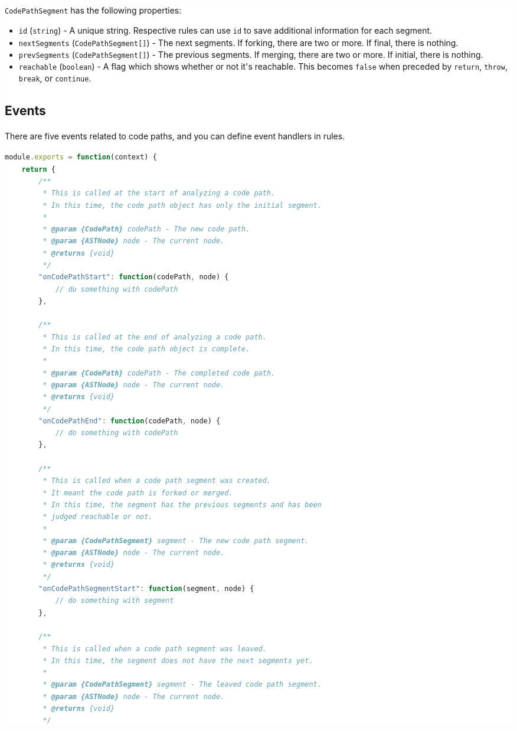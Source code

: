 `CodePathSegment` has the following properties:

* `id` (`string`) - A unique string. Respective rules can use `id` to save additional information for each segment.
* `nextSegments` (`CodePathSegment[]`) - The next segments. If forking, there are two or more. If final, there is nothing.
* `prevSegments` (`CodePathSegment[]`) - The previous segments. If merging, there are two or more. If initial, there is nothing.
* `reachable` (`boolean`) - A flag which shows whether or not it's reachable. This becomes `false` when preceded by `return`, `throw`, `break`, or `continue`.

## Events

There are five events related to code paths, and you can define event handlers in rules.

```js
module.exports = function(context) {
    return {
        /**
         * This is called at the start of analyzing a code path.
         * In this time, the code path object has only the initial segment.
         *
         * @param {CodePath} codePath - The new code path.
         * @param {ASTNode} node - The current node.
         * @returns {void}
         */
        "onCodePathStart": function(codePath, node) {
            // do something with codePath
        },

        /**
         * This is called at the end of analyzing a code path.
         * In this time, the code path object is complete.
         *
         * @param {CodePath} codePath - The completed code path.
         * @param {ASTNode} node - The current node.
         * @returns {void}
         */
        "onCodePathEnd": function(codePath, node) {
            // do something with codePath
        },

        /**
         * This is called when a code path segment was created.
         * It meant the code path is forked or merged.
         * In this time, the segment has the previous segments and has been
         * judged reachable or not.
         *
         * @param {CodePathSegment} segment - The new code path segment.
         * @param {ASTNode} node - The current node.
         * @returns {void}
         */
        "onCodePathSegmentStart": function(segment, node) {
            // do something with segment
        },

        /**
         * This is called when a code path segment was leaved.
         * In this time, the segment does not have the next segments yet.
         *
         * @param {CodePathSegment} segment - The leaved code path segment.
         * @param {ASTNode} node - The current node.
         * @returns {void}
         */
```